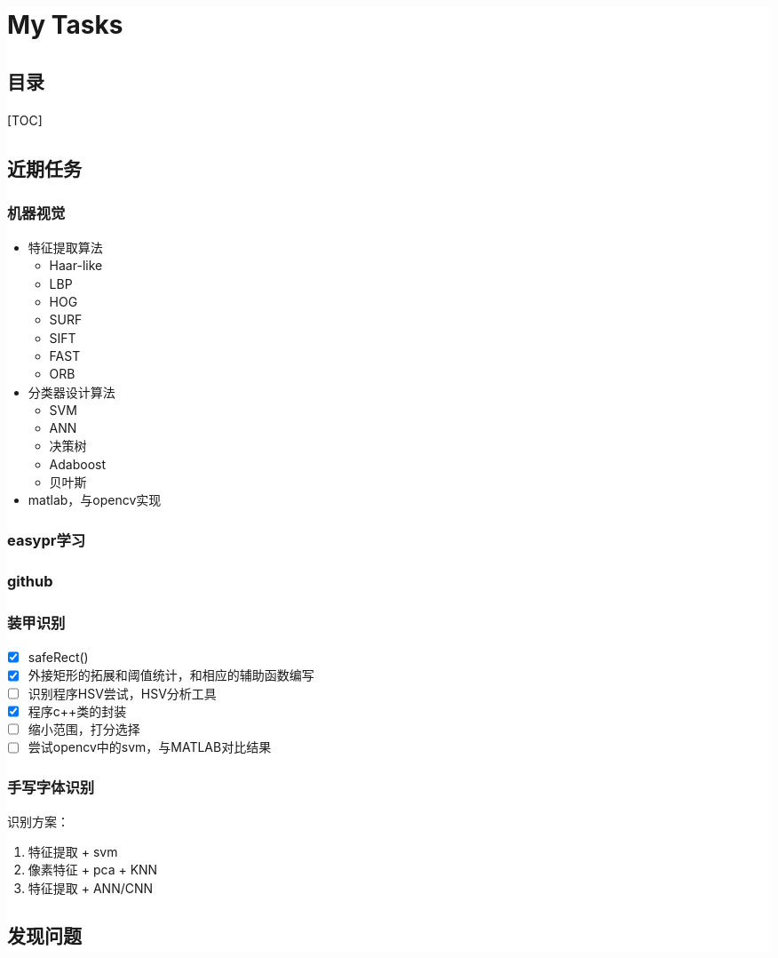 # My Tasks 

## 目录

[TOC]

## 近期任务

### 机器视觉

- 特征提取算法
  - Haar-like
  - LBP
  - HOG
  - SURF
  - SIFT
  - FAST
  - ORB
- 分类器设计算法
  - SVM
  - ANN
  - 决策树
  - Adaboost
  - 贝叶斯
- matlab，与opencv实现


### easypr学习

### github



### 装甲识别

- [x] safeRect()
- [x] 外接矩形的拓展和阈值统计，和相应的辅助函数编写
- [ ] 识别程序HSV尝试，HSV分析工具
- [x] 程序c++类的封装
- [ ] 缩小范围，打分选择
- [ ] 尝试opencv中的svm，与MATLAB对比结果

### 手写字体识别

识别方案：

1. 特征提取 + svm
2. 像素特征 + pca + KNN
3. 特征提取 + ANN/CNN

## 发现问题
